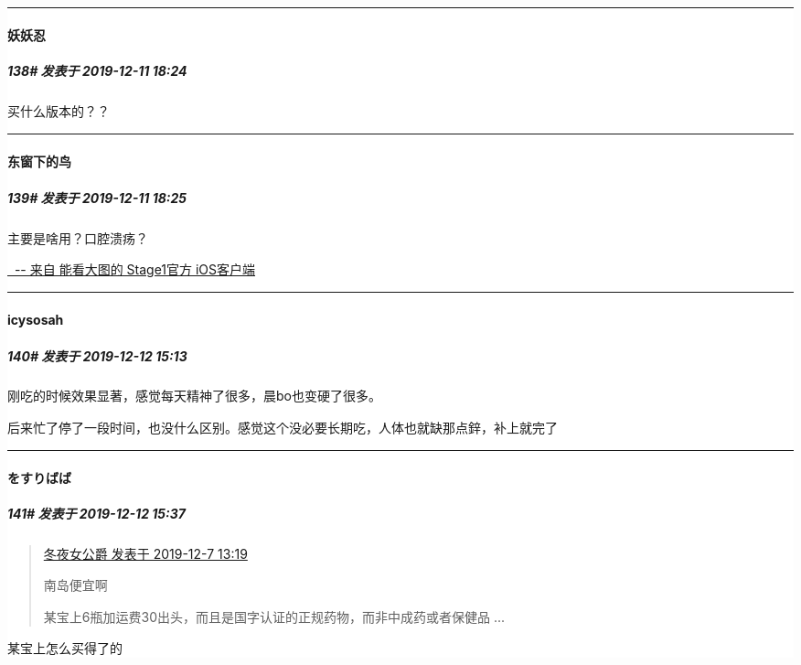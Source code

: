 
-----

####  妖妖忍  
##### 138#       发表于 2019-12-11 18:24




买什么版本的？？







-----

####  东窗下的鸟  
##### 139#       发表于 2019-12-11 18:25




主要是啥用？口腔溃疡？

[  -- 来自 能看大图的 Stage1官方 iOS客户端](https://itunes.apple.com/fi/app/saraba1st/id1221237470?mt=8)







-----

####  icysosah  
##### 140#       发表于 2019-12-12 15:13




刚吃的时候效果显著，感觉每天精神了很多，晨bo也变硬了很多。

后来忙了停了一段时间，也没什么区别。感觉这个没必要长期吃，人体也就缺那点鋅，补上就完了







-----

####  をすりばば  
##### 141#       发表于 2019-12-12 15:37



<blockquote><a href="httphttps://bbs.saraba1st.com/2b/forum.php?mod=redirect&amp;goto=findpost&amp;pid=45758827&amp;ptid=1885900" target="_blank">冬夜女公爵 发表于 2019-12-7 13:19</a>

南岛便宜啊


某宝上6瓶加运费30出头，而且是国字认证的正规药物，而非中成药或者保健品 ...</blockquote>
某宝上怎么买得了的

